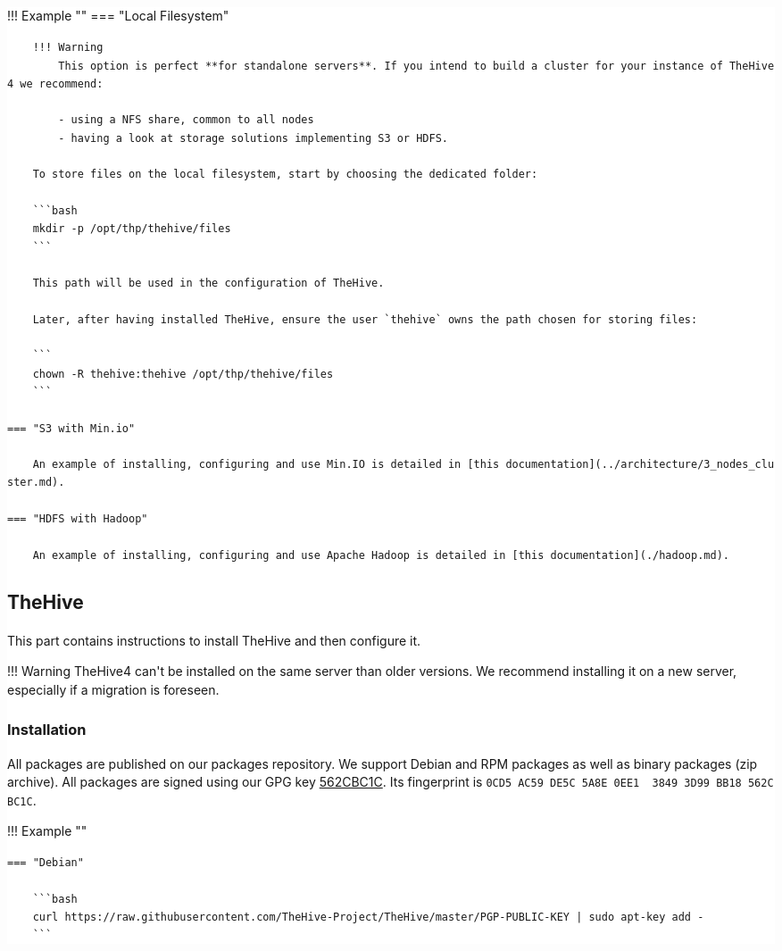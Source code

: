 !!! Example ""
    === "Local Filesystem"

        !!! Warning
            This option is perfect **for standalone servers**. If you intend to build a cluster for your instance of TheHive 4 we recommend:
            
            - using a NFS share, common to all nodes
            - having a look at storage solutions implementing S3 or HDFS.

        To store files on the local filesystem, start by choosing the dedicated folder:

        ```bash
        mkdir -p /opt/thp/thehive/files
        ```

        This path will be used in the configuration of TheHive.

        Later, after having installed TheHive, ensure the user `thehive` owns the path chosen for storing files:

        ```
        chown -R thehive:thehive /opt/thp/thehive/files
        ```

    === "S3 with Min.io"

        An example of installing, configuring and use Min.IO is detailed in [this documentation](../architecture/3_nodes_cluster.md).

    === "HDFS with Hadoop"

        An example of installing, configuring and use Apache Hadoop is detailed in [this documentation](./hadoop.md).



## TheHive

This part contains instructions to install TheHive and then configure it.

!!! Warning
    TheHive4 can't be installed on the same server than older versions. We recommend installing it on a new server, especially if a migration is foreseen.

### Installation

All packages are published on our packages repository. We support Debian and RPM packages as well as binary packages (zip archive). All packages are signed using our GPG key [562CBC1C](https://raw.githubusercontent.com/TheHive-Project/TheHive/master/PGP-PUBLIC-KEY). Its fingerprint is `0CD5 AC59 DE5C 5A8E 0EE1  3849 3D99 BB18 562C BC1C`.

!!! Example ""

    === "Debian"
 
        ```bash
        curl https://raw.githubusercontent.com/TheHive-Project/TheHive/master/PGP-PUBLIC-KEY | sudo apt-key add -
        ```
 